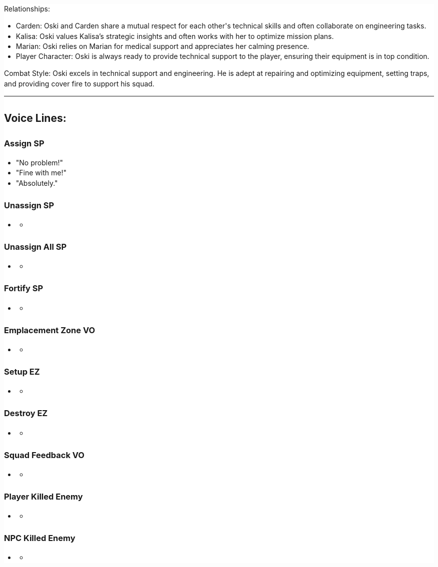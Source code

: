 Relationships:
- Carden: Oski and Carden share a mutual respect for each other's technical 
  skills and often collaborate on engineering tasks.
- Kalisa: Oski values Kalisa’s strategic insights and often works with her 
  to optimize mission plans.
- Marian: Oski relies on Marian for medical support and appreciates her 
  calming presence.
- Player Character: Oski is always ready to provide technical support to the 
  player, ensuring their equipment is in top condition.

Combat Style:
Oski excels in technical support and engineering. He is adept at repairing 
and optimizing equipment, setting traps, and providing cover fire to support 
his squad.

--------------------
Voice Lines:
--------------------

### Assign SP
- "No problem!"
- "Fine with me!"
- "Absolutely."

### Unassign SP
- *

### Unassign All SP
- *

### Fortify SP
- *

### Emplacement Zone VO
- *

### Setup EZ
- *

### Destroy EZ
- *

### Squad Feedback VO
- *

### Player Killed Enemy
- *

### NPC Killed Enemy
- *
